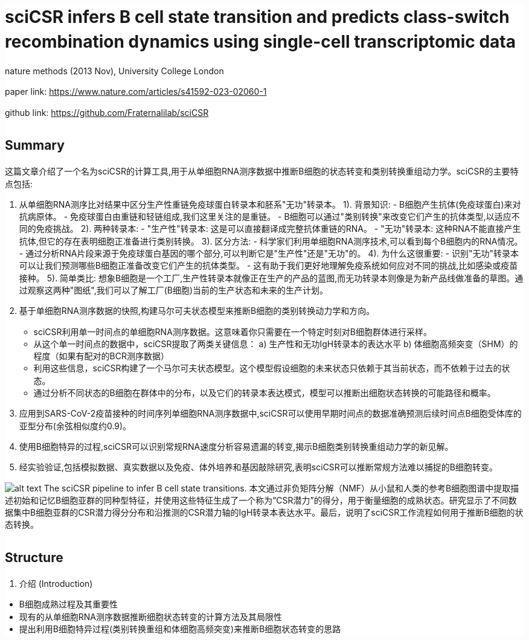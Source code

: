 # sciCSR infers B cell state transition and predicts class-switch recombination dynamics using single-cell transcriptomic data

nature methods (2013 Nov), University College London

paper link:
https://www.nature.com/articles/s41592-023-02060-1

github link:
https://github.com/Fraternalilab/sciCSR

## Summary
这篇文章介绍了一个名为sciCSR的计算工具,用于从单细胞RNA测序数据中推断B细胞的状态转变和类别转换重组动力学。sciCSR的主要特点包括:
1. 从单细胞RNA测序比对结果中区分生产性重链免疫球蛋白转录本和胚系"无功"转录本。
    1). 背景知识:
       - B细胞产生抗体(免疫球蛋白)来对抗病原体。
       - 免疫球蛋白由重链和轻链组成,我们这里关注的是重链。
       - B细胞可以通过"类别转换"来改变它们产生的抗体类型,以适应不同的免疫挑战。
    2). 两种转录本:
       - "生产性"转录本: 这是可以直接翻译成完整抗体重链的RNA。
       - "无功"转录本: 这种RNA不能直接产生抗体,但它的存在表明细胞正准备进行类别转换。
    3). 区分方法:
       - 科学家们利用单细胞RNA测序技术,可以看到每个B细胞内的RNA情况。
       - 通过分析RNA片段来源于免疫球蛋白基因的哪个部分,可以判断它是"生产性"还是"无功"的。
    4). 为什么这很重要:
       - 识别"无功"转录本可以让我们预测哪些B细胞正准备改变它们产生的抗体类型。
       - 这有助于我们更好地理解免疫系统如何应对不同的挑战,比如感染或疫苗接种。
    5). 简单类比:
       想象B细胞是一个工厂,生产性转录本就像正在生产的产品的蓝图,而无功转录本则像是为新产品线做准备的草图。通过观察这两种"图纸",我们可以了解工厂(B细胞)当前的生产状态和未来的生产计划。

2. 基于单细胞RNA测序数据的快照,构建马尔可夫状态模型来推断B细胞的类别转换动力学和方向。
    - sciCSR利用单一时间点的单细胞RNA测序数据。这意味着你只需要在一个特定时刻对B细胞群体进行采样。
    - 从这个单一时间点的数据中，sciCSR提取了两类关键信息：
        a) 生产性和无功IgH转录本的表达水平
        b) 体细胞高频突变（SHM）的程度（如果有配对的BCR测序数据）
    - 利用这些信息，sciCSR构建了一个马尔可夫状态模型。这个模型假设细胞的未来状态只依赖于其当前状态，而不依赖于过去的状态。
    - 通过分析不同状态的B细胞在群体中的分布，以及它们的转录本表达模式，模型可以推断出细胞状态转换的可能路径和概率。
3. 应用到SARS-CoV-2疫苗接种的时间序列单细胞RNA测序数据中,sciCSR可以使用早期时间点的数据准确预测后续时间点B细胞受体库的亚型分布(余弦相似度约0.9)。
4. 使用B细胞特异的过程,sciCSR可以识别常规RNA速度分析容易遗漏的转变,揭示B细胞类别转换重组动力学的新见解。
5. 经实验验证,包括模拟数据、真实数据以及免疫、体外培养和基因敲除研究,表明sciCSR可以推断常规方法难以捕捉的B细胞转变。

![alt text](../Figures/sciCSR_pipeline.png) 
The sciCSR pipeline to infer B cell state transitions. 
本文通过非负矩阵分解（NMF）从小鼠和人类的参考B细胞图谱中提取描述初始和记忆B细胞亚群的同种型特征，并使用这些特征生成了一个称为“CSR潜力”的得分，用于衡量细胞的成熟状态。研究显示了不同数据集中B细胞亚群的CSR潜力得分分布和沿推测的CSR潜力轴的IgH转录本表达水平。最后，说明了sciCSR工作流程如何用于推断B细胞的状态转换。

## Structure
1. 介绍 (Introduction)
- B细胞成熟过程及其重要性
- 现有的从单细胞RNA测序数据推断细胞状态转变的计算方法及其局限性
- 提出利用B细胞特异过程(类别转换重组和体细胞高频突变)来推断B细胞状态转变的思路
